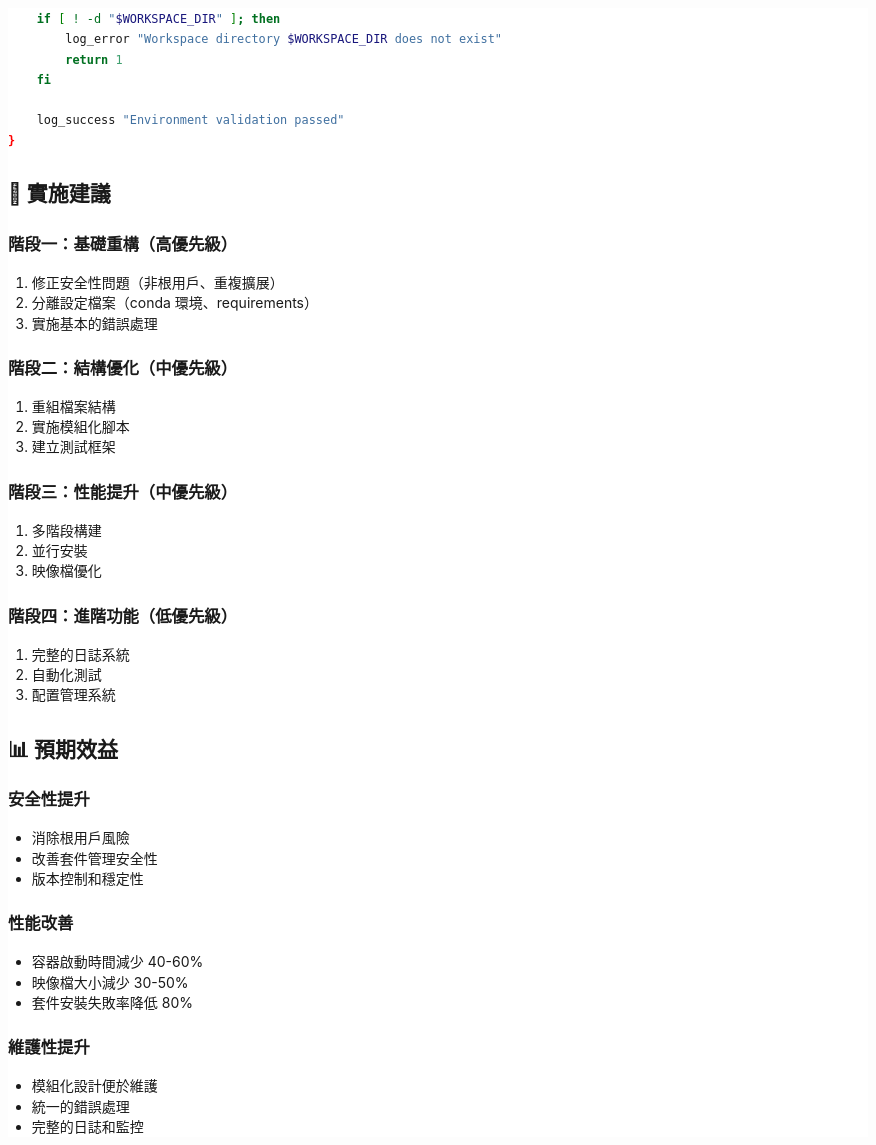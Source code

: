 ```bash
    if [ ! -d "$WORKSPACE_DIR" ]; then
        log_error "Workspace directory $WORKSPACE_DIR does not exist"
        return 1
    fi
    
    log_success "Environment validation passed"
}
```

## 🎯 實施建議

### 階段一：基礎重構（高優先級）
1. 修正安全性問題（非根用戶、重複擴展）
2. 分離設定檔案（conda 環境、requirements）
3. 實施基本的錯誤處理

### 階段二：結構優化（中優先級）
1. 重組檔案結構
2. 實施模組化腳本
3. 建立測試框架

### 階段三：性能提升（中優先級）
1. 多階段構建
2. 並行安裝
3. 映像檔優化

### 階段四：進階功能（低優先級）
1. 完整的日誌系統
2. 自動化測試
3. 配置管理系統

## 📊 預期效益

### 安全性提升
- 消除根用戶風險
- 改善套件管理安全性
- 版本控制和穩定性

### 性能改善
- 容器啟動時間減少 40-60%
- 映像檔大小減少 30-50%
- 套件安裝失敗率降低 80%

### 維護性提升
- 模組化設計便於維護
- 統一的錯誤處理
- 完整的日誌和監控
